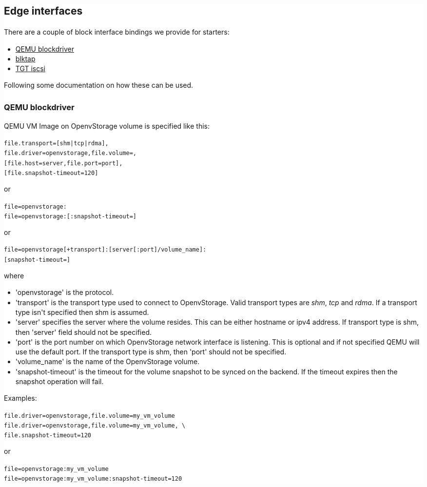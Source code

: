 <a name="edge interfaces"></a>
## Edge interfaces
There are a couple of block interface bindings we provide for starters:
- [QEMU blockdriver](#qemu-blockdriver)
- [blktap](#blktap)
- [TGT iscsi](#tgt)

Following some documentation on how these can be used.

### QEMU blockdriver
QEMU VM Image on OpenvStorage volume is specified like this:


    file.transport=[shm|tcp|rdma],
    file.driver=openvstorage,file.volume=,
    [file.host=server,file.port=port],
    [file.snapshot-timeout=120]


or

    file=openvstorage:
    file=openvstorage:[:snapshot-timeout=]

or

    file=openvstorage[+transport]:[server[:port]/volume_name]:
    [snapshot-timeout=]


where

- 'openvstorage' is the protocol.
- 'transport' is the transport type used to connect to OpenvStorage.
Valid transport types are *shm*, *tcp* and *rdma*. If a transport type isn't
specified then shm is assumed.
- 'server' specifies the server where the volume resides. This can be either
hostname or ipv4 address. If transport type is shm, then 'server' field
should not be specified.
- 'port' is the port number on which OpenvStorage network interface is
listening. This is optional and if not specified QEMU will use the default
port. If the transport type is shm, then 'port' should not be specified.
- 'volume_name' is the name of the OpenvStorage volume.
- 'snapshot-timeout' is the timeout for the volume snapshot to be synced on
the backend. If the timeout expires then the snapshot operation will fail.

Examples:

    file.driver=openvstorage,file.volume=my_vm_volume
    file.driver=openvstorage,file.volume=my_vm_volume, \
    file.snapshot-timeout=120

or

    file=openvstorage:my_vm_volume
    file=openvstorage:my_vm_volume:snapshot-timeout=120
